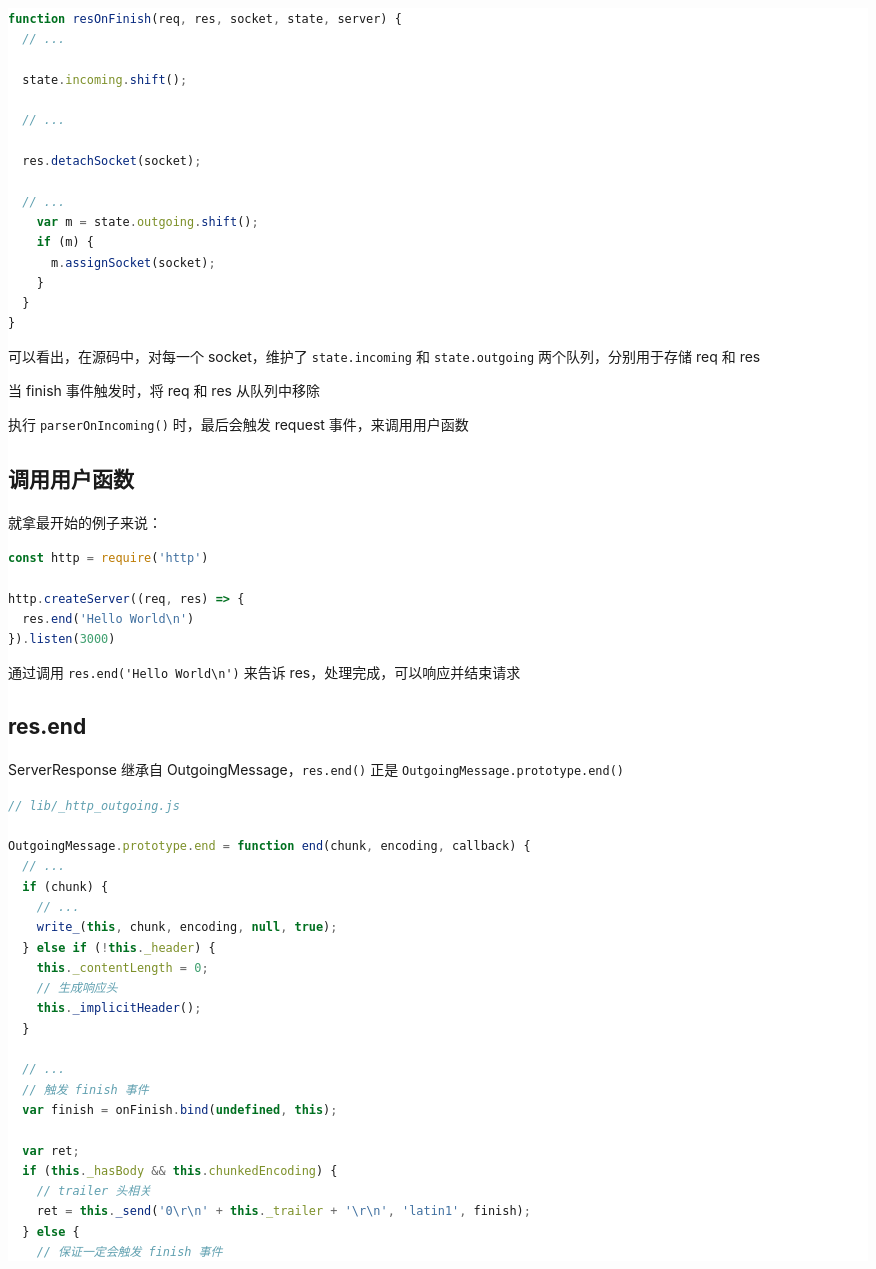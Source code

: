 ```js
function resOnFinish(req, res, socket, state, server) {
  // ...

  state.incoming.shift();

  // ...

  res.detachSocket(socket);

  // ...
    var m = state.outgoing.shift();
    if (m) {
      m.assignSocket(socket);
    }
  }
}
```

可以看出，在源码中，对每一个 socket，维护了 ``state.incoming`` 和 ``state.outgoing`` 两个队列，分别用于存储 req 和 res

当 finish 事件触发时，将 req 和 res 从队列中移除

执行 ``parserOnIncoming()`` 时，最后会触发 request 事件，来调用用户函数

## 调用用户函数

就拿最开始的例子来说：

```js
const http = require('http')

http.createServer((req, res) => {
  res.end('Hello World\n')
}).listen(3000)
```

通过调用 ``res.end('Hello World\n')`` 来告诉 res，处理完成，可以响应并结束请求

## res.end

ServerResponse 继承自 OutgoingMessage，``res.end()`` 正是 ``OutgoingMessage.prototype.end()``

```js
// lib/_http_outgoing.js

OutgoingMessage.prototype.end = function end(chunk, encoding, callback) {
  // ...
  if (chunk) {
    // ...
    write_(this, chunk, encoding, null, true);
  } else if (!this._header) {
    this._contentLength = 0;
    // 生成响应头
    this._implicitHeader();
  }

  // ...
  // 触发 finish 事件
  var finish = onFinish.bind(undefined, this);

  var ret;
  if (this._hasBody && this.chunkedEncoding) {
    // trailer 头相关
    ret = this._send('0\r\n' + this._trailer + '\r\n', 'latin1', finish);
  } else {
    // 保证一定会触发 finish 事件
```